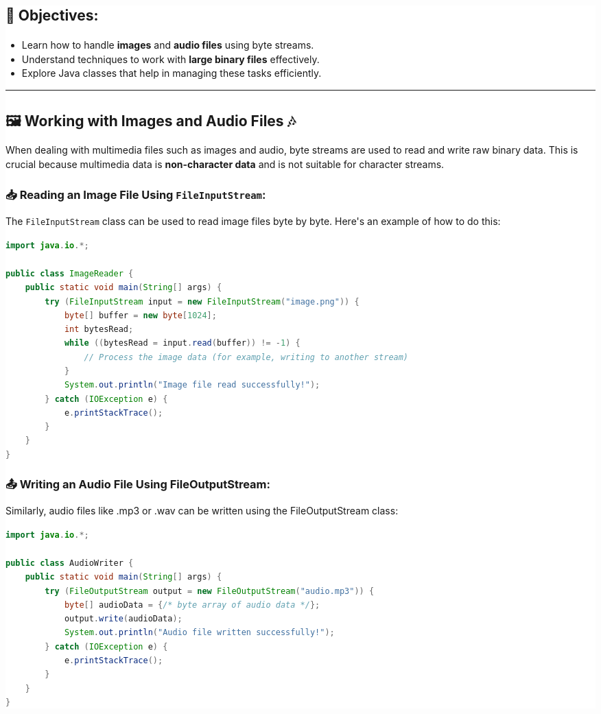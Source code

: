 
## 🎯 Objectives:

- Learn how to handle **images** and **audio files** using byte streams.
- Understand techniques to work with **large binary files** effectively.
- Explore Java classes that help in managing these tasks efficiently.

---

## 🖼️ Working with Images and Audio Files 🎶

When dealing with multimedia files such as images and audio, byte streams are used to read and write raw binary data. This is crucial because multimedia data is **non-character data** and is not suitable for character streams.

### 📥 Reading an Image File Using `FileInputStream`:

The `FileInputStream` class can be used to read image files byte by byte. Here's an example of how to do this:

```java
import java.io.*;

public class ImageReader {
    public static void main(String[] args) {
        try (FileInputStream input = new FileInputStream("image.png")) {
            byte[] buffer = new byte[1024];
            int bytesRead;
            while ((bytesRead = input.read(buffer)) != -1) {
                // Process the image data (for example, writing to another stream)
            }
            System.out.println("Image file read successfully!");
        } catch (IOException e) {
            e.printStackTrace();
        }
    }
}
```

### 📤 Writing an Audio File Using FileOutputStream:

Similarly, audio files like .mp3 or .wav can be written using the FileOutputStream class:

```java
import java.io.*;

public class AudioWriter {
    public static void main(String[] args) {
        try (FileOutputStream output = new FileOutputStream("audio.mp3")) {
            byte[] audioData = {/* byte array of audio data */};
            output.write(audioData);
            System.out.println("Audio file written successfully!");
        } catch (IOException e) {
            e.printStackTrace();
        }
    }
}
```
